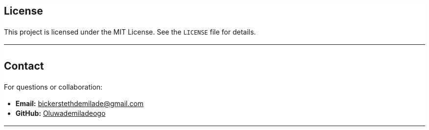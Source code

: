 ## License

This project is licensed under the MIT License. See the `LICENSE` file for details.

---

## Contact

For questions or collaboration:
- **Email:** bickerstethdemilade@gmail.com
- **GitHub:** [Oluwademiladeogo](https://github.com/Oluwademiladeogo)

--- 
